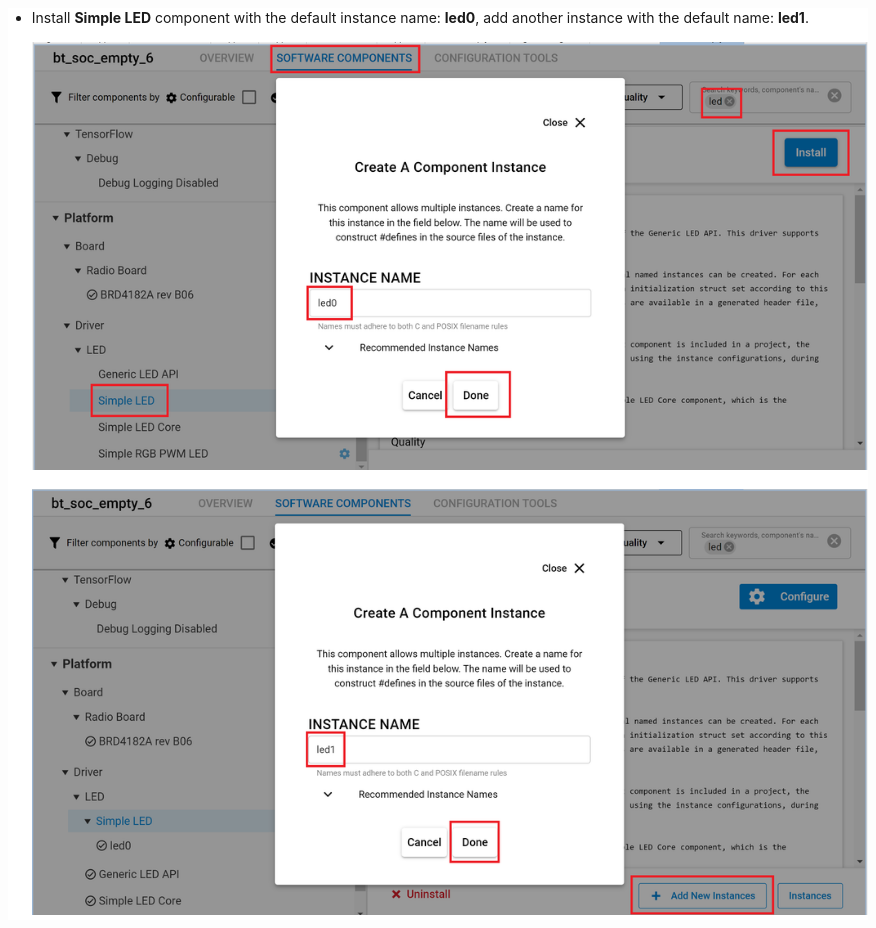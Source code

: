 
   - Install **Simple LED** component with the default instance name: **led0**, add another instance with the default name: **led1**.


     ![](images/led_component.png)
     
     ![](images/led_component2.png)
